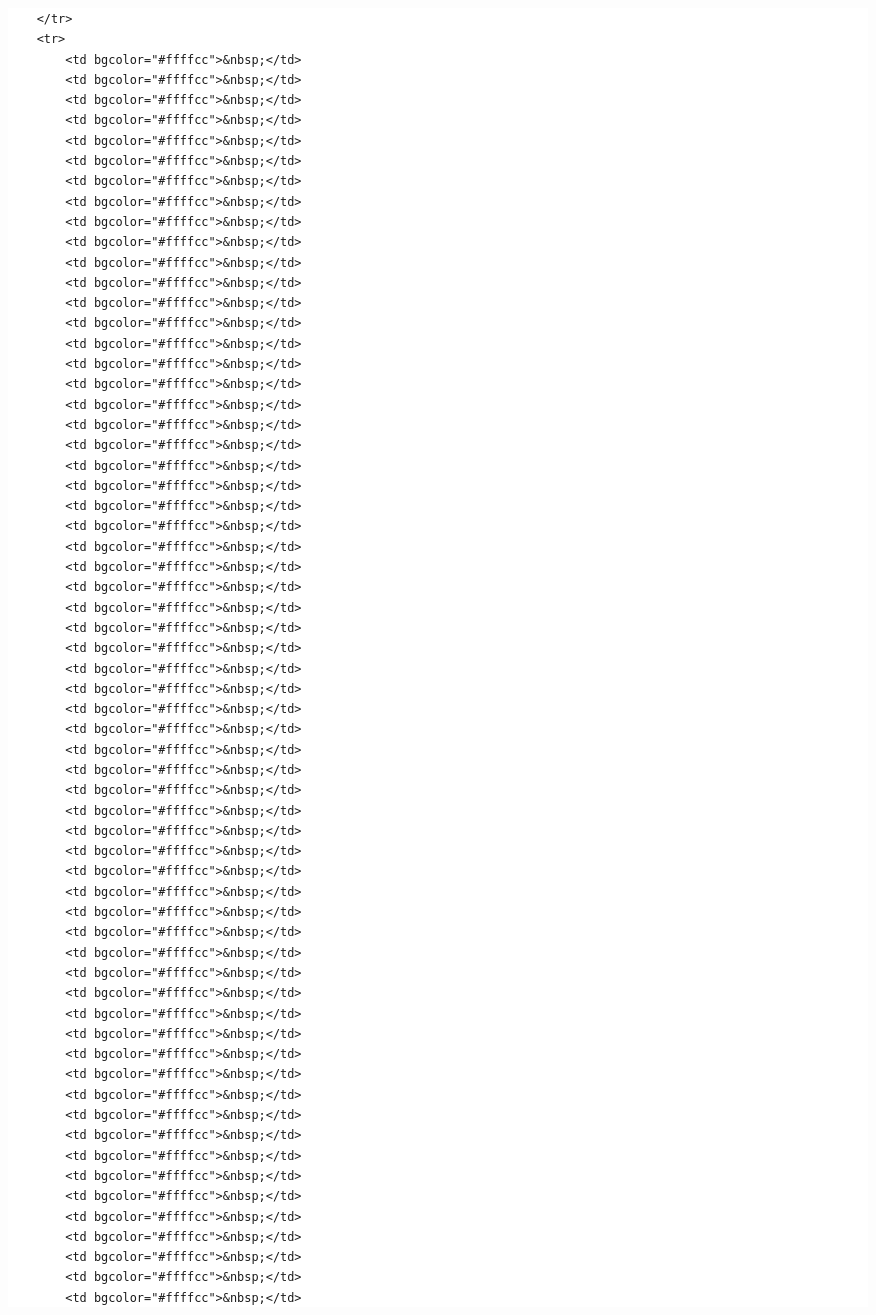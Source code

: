         </tr>
        <tr>
            <td bgcolor="#ffffcc">&nbsp;</td>
            <td bgcolor="#ffffcc">&nbsp;</td>
            <td bgcolor="#ffffcc">&nbsp;</td>
            <td bgcolor="#ffffcc">&nbsp;</td>
            <td bgcolor="#ffffcc">&nbsp;</td>
            <td bgcolor="#ffffcc">&nbsp;</td>
            <td bgcolor="#ffffcc">&nbsp;</td>
            <td bgcolor="#ffffcc">&nbsp;</td>
            <td bgcolor="#ffffcc">&nbsp;</td>
            <td bgcolor="#ffffcc">&nbsp;</td>
            <td bgcolor="#ffffcc">&nbsp;</td>
            <td bgcolor="#ffffcc">&nbsp;</td>
            <td bgcolor="#ffffcc">&nbsp;</td>
            <td bgcolor="#ffffcc">&nbsp;</td>
            <td bgcolor="#ffffcc">&nbsp;</td>
            <td bgcolor="#ffffcc">&nbsp;</td>
            <td bgcolor="#ffffcc">&nbsp;</td>
            <td bgcolor="#ffffcc">&nbsp;</td>
            <td bgcolor="#ffffcc">&nbsp;</td>
            <td bgcolor="#ffffcc">&nbsp;</td>
            <td bgcolor="#ffffcc">&nbsp;</td>
            <td bgcolor="#ffffcc">&nbsp;</td>
            <td bgcolor="#ffffcc">&nbsp;</td>
            <td bgcolor="#ffffcc">&nbsp;</td>
            <td bgcolor="#ffffcc">&nbsp;</td>
            <td bgcolor="#ffffcc">&nbsp;</td>
            <td bgcolor="#ffffcc">&nbsp;</td>
            <td bgcolor="#ffffcc">&nbsp;</td>
            <td bgcolor="#ffffcc">&nbsp;</td>
            <td bgcolor="#ffffcc">&nbsp;</td>
            <td bgcolor="#ffffcc">&nbsp;</td>
            <td bgcolor="#ffffcc">&nbsp;</td>
            <td bgcolor="#ffffcc">&nbsp;</td>
            <td bgcolor="#ffffcc">&nbsp;</td>
            <td bgcolor="#ffffcc">&nbsp;</td>
            <td bgcolor="#ffffcc">&nbsp;</td>
            <td bgcolor="#ffffcc">&nbsp;</td>
            <td bgcolor="#ffffcc">&nbsp;</td>
            <td bgcolor="#ffffcc">&nbsp;</td>
            <td bgcolor="#ffffcc">&nbsp;</td>
            <td bgcolor="#ffffcc">&nbsp;</td>
            <td bgcolor="#ffffcc">&nbsp;</td>
            <td bgcolor="#ffffcc">&nbsp;</td>
            <td bgcolor="#ffffcc">&nbsp;</td>
            <td bgcolor="#ffffcc">&nbsp;</td>
            <td bgcolor="#ffffcc">&nbsp;</td>
            <td bgcolor="#ffffcc">&nbsp;</td>
            <td bgcolor="#ffffcc">&nbsp;</td>
            <td bgcolor="#ffffcc">&nbsp;</td>
            <td bgcolor="#ffffcc">&nbsp;</td>
            <td bgcolor="#ffffcc">&nbsp;</td>
            <td bgcolor="#ffffcc">&nbsp;</td>
            <td bgcolor="#ffffcc">&nbsp;</td>
            <td bgcolor="#ffffcc">&nbsp;</td>
            <td bgcolor="#ffffcc">&nbsp;</td>
            <td bgcolor="#ffffcc">&nbsp;</td>
            <td bgcolor="#ffffcc">&nbsp;</td>
            <td bgcolor="#ffffcc">&nbsp;</td>
            <td bgcolor="#ffffcc">&nbsp;</td>
            <td bgcolor="#ffffcc">&nbsp;</td>
            <td bgcolor="#ffffcc">&nbsp;</td>
            <td bgcolor="#ffffcc">&nbsp;</td>